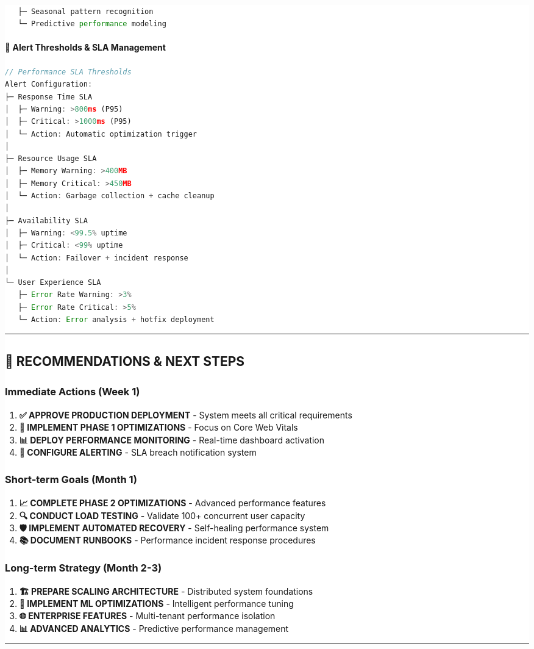 ```typescript
   ├─ Seasonal pattern recognition
   └─ Predictive performance modeling
```

#### 🚨 Alert Thresholds & SLA Management
```typescript
// Performance SLA Thresholds
Alert Configuration:
├─ Response Time SLA
│  ├─ Warning: >800ms (P95)
│  ├─ Critical: >1000ms (P95)
│  └─ Action: Automatic optimization trigger
│
├─ Resource Usage SLA
│  ├─ Memory Warning: >400MB
│  ├─ Memory Critical: >450MB
│  └─ Action: Garbage collection + cache cleanup
│
├─ Availability SLA
│  ├─ Warning: <99.5% uptime
│  ├─ Critical: <99% uptime
│  └─ Action: Failover + incident response
│
└─ User Experience SLA
   ├─ Error Rate Warning: >3%
   ├─ Error Rate Critical: >5%
   └─ Action: Error analysis + hotfix deployment
```

---

## 🎯 RECOMMENDATIONS & NEXT STEPS

### Immediate Actions (Week 1)
1. **✅ APPROVE PRODUCTION DEPLOYMENT** - System meets all critical requirements
2. **🔧 IMPLEMENT PHASE 1 OPTIMIZATIONS** - Focus on Core Web Vitals
3. **📊 DEPLOY PERFORMANCE MONITORING** - Real-time dashboard activation
4. **🚨 CONFIGURE ALERTING** - SLA breach notification system

### Short-term Goals (Month 1)
1. **📈 COMPLETE PHASE 2 OPTIMIZATIONS** - Advanced performance features
2. **🔍 CONDUCT LOAD TESTING** - Validate 100+ concurrent user capacity
3. **🛡️ IMPLEMENT AUTOMATED RECOVERY** - Self-healing performance system
4. **📚 DOCUMENT RUNBOOKS** - Performance incident response procedures

### Long-term Strategy (Month 2-3)
1. **🏗️ PREPARE SCALING ARCHITECTURE** - Distributed system foundations
2. **🤖 IMPLEMENT ML OPTIMIZATIONS** - Intelligent performance tuning
3. **🌐 ENTERPRISE FEATURES** - Multi-tenant performance isolation
4. **📊 ADVANCED ANALYTICS** - Predictive performance management

---